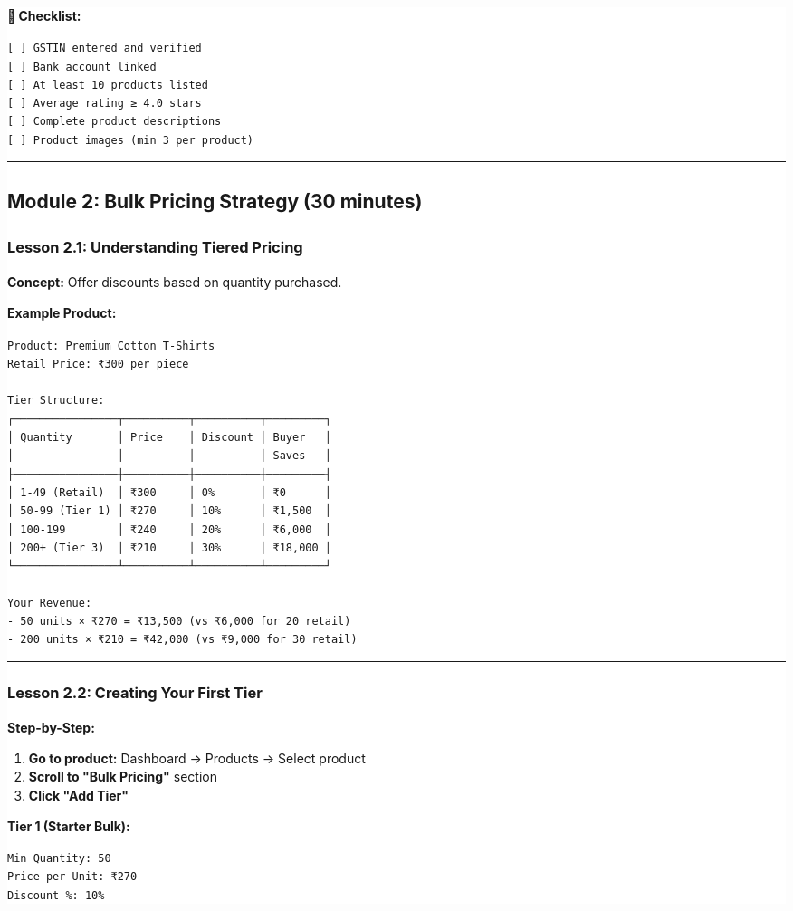 **🎯 Checklist:**

```
[ ] GSTIN entered and verified
[ ] Bank account linked
[ ] At least 10 products listed
[ ] Average rating ≥ 4.0 stars
[ ] Complete product descriptions
[ ] Product images (min 3 per product)
```

---

## Module 2: Bulk Pricing Strategy (30 minutes)

### Lesson 2.1: Understanding Tiered Pricing

**Concept:** Offer discounts based on quantity purchased.

**Example Product:**

```
Product: Premium Cotton T-Shirts
Retail Price: ₹300 per piece

Tier Structure:
┌────────────────┬──────────┬──────────┬─────────┐
│ Quantity       │ Price    │ Discount │ Buyer   │
│                │          │          │ Saves   │
├────────────────┼──────────┼──────────┼─────────┤
│ 1-49 (Retail)  │ ₹300     │ 0%       │ ₹0      │
│ 50-99 (Tier 1) │ ₹270     │ 10%      │ ₹1,500  │
│ 100-199        │ ₹240     │ 20%      │ ₹6,000  │
│ 200+ (Tier 3)  │ ₹210     │ 30%      │ ₹18,000 │
└────────────────┴──────────┴──────────┴─────────┘

Your Revenue:
- 50 units × ₹270 = ₹13,500 (vs ₹6,000 for 20 retail)
- 200 units × ₹210 = ₹42,000 (vs ₹9,000 for 30 retail)
```

---

### Lesson 2.2: Creating Your First Tier

**Step-by-Step:**

1. **Go to product:** Dashboard → Products → Select product
2. **Scroll to "Bulk Pricing"** section
3. **Click "Add Tier"**

**Tier 1 (Starter Bulk):**

```
Min Quantity: 50
Price per Unit: ₹270
Discount %: 10%
```
